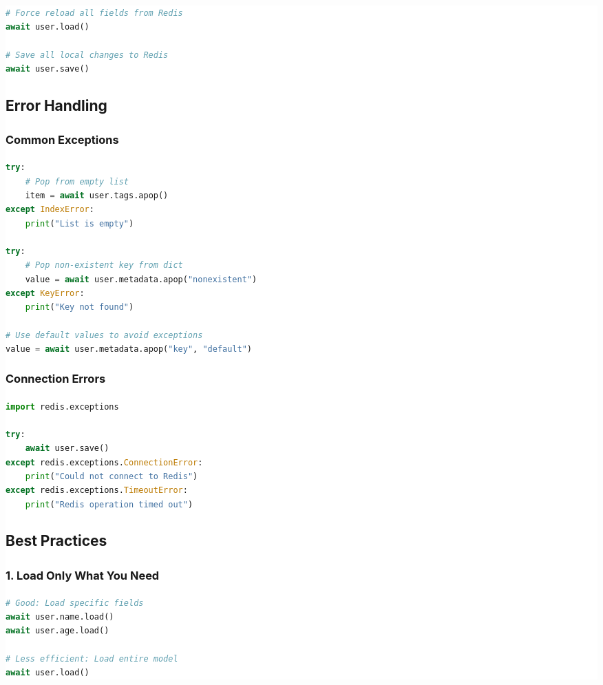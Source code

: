 ```python
# Force reload all fields from Redis
await user.load()

# Save all local changes to Redis
await user.save()
```

## Error Handling

### Common Exceptions

```python
try:
    # Pop from empty list
    item = await user.tags.apop()
except IndexError:
    print("List is empty")

try:
    # Pop non-existent key from dict
    value = await user.metadata.apop("nonexistent")
except KeyError:
    print("Key not found")

# Use default values to avoid exceptions
value = await user.metadata.apop("key", "default")
```

### Connection Errors

```python
import redis.exceptions

try:
    await user.save()
except redis.exceptions.ConnectionError:
    print("Could not connect to Redis")
except redis.exceptions.TimeoutError:
    print("Redis operation timed out")
```

## Best Practices

### 1. Load Only What You Need

```python
# Good: Load specific fields
await user.name.load()
await user.age.load()

# Less efficient: Load entire model
await user.load()
```
